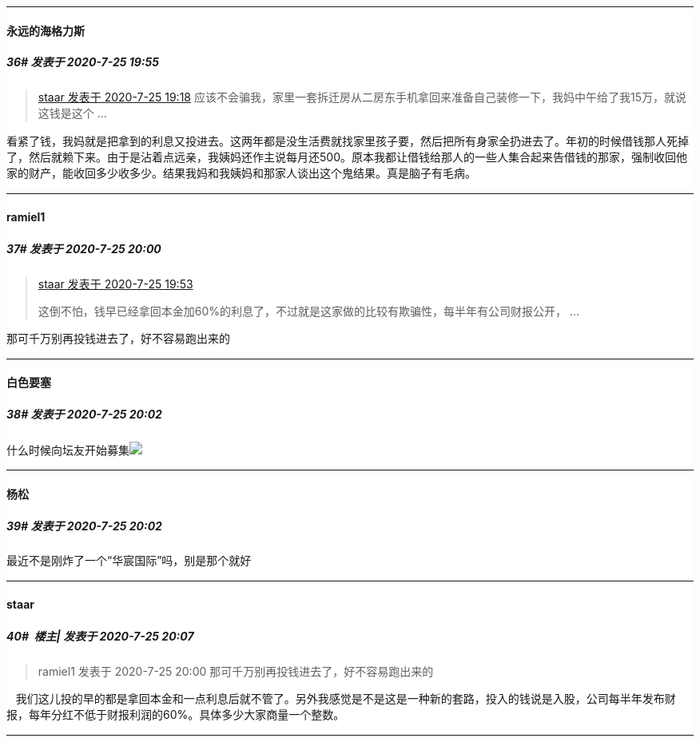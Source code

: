 
-----

####  永远的海格力斯  
##### 36#       发表于 2020-7-25 19:55


<blockquote><a href="httphttps://bbs.saraba1st.com/2b/forum.php?mod=redirect&amp;goto=findpost&amp;pid=48213843&amp;ptid=1951296" target="_blank">staar 发表于 2020-7-25 19:18</a>
应该不会骗我，家里一套拆迁房从二房东手机拿回来准备自己装修一下，我妈中午给了我15万，就说这钱是这个 ...</blockquote>
看紧了钱，我妈就是把拿到的利息又投进去。这两年都是没生活费就找家里孩子要，然后把所有身家全扔进去了。年初的时候借钱那人死掉了，然后就赖下来。由于是沾着点远亲，我姨妈还作主说每月还500。原本我都让借钱给那人的一些人集合起来告借钱的那家，强制收回他家的财产，能收回多少收多少。结果我妈和我姨妈和那家人谈出这个鬼结果。真是脑子有毛病。


-----

####  ramiel1  
##### 37#       发表于 2020-7-25 20:00


<blockquote><a href="httphttps://bbs.saraba1st.com/2b/forum.php?mod=redirect&amp;goto=findpost&amp;pid=48214202&amp;ptid=1951296" target="_blank">staar 发表于 2020-7-25 19:53</a>

这倒不怕，钱早已经拿回本金加60%的利息了，不过就是这家做的比较有欺骗性，每半年有公司财报公开， ...</blockquote>
那可千万别再投钱进去了，好不容易跑出来的


-----

####  白色要塞  
##### 38#       发表于 2020-7-25 20:02


什么时候向坛友开始募集<img src="https://static.saraba1st.com/image/smiley/face2017/037.png" referrerpolicy="no-referrer">


-----

####  杨松  
##### 39#       发表于 2020-7-25 20:02


最近不是刚炸了一个“华宸国际”吗，别是那个就好


-----

####  staar  
##### 40#         楼主| 发表于 2020-7-25 20:07


<blockquote>ramiel1 发表于 2020-7-25 20:00
那可千万别再投钱进去了，好不容易跑出来的</blockquote>
   我们这儿投的早的都是拿回本金和一点利息后就不管了。另外我感觉是不是这是一种新的套路，投入的钱说是入股，公司每半年发布财报，每年分红不低于财报利润的60%。具体多少大家商量一个整数。


-----

